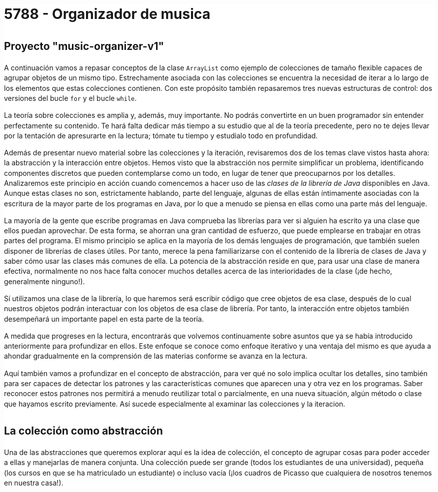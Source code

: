 # 5788 - Organizador de musica

## Proyecto "music-organizer-v1"

A continuación vamos a repasar conceptos de la clase `ArrayList` como ejemplo de colecciones de tamaño flexible capaces de agrupar objetos de un mismo tipo. Estrechamente asociada con las colecciones se encuentra la necesidad de iterar a lo largo de los elementos que estas colecciones contienen.  Con este propósito también repasaremos tres nuevas estructuras de control: dos versiones del bucle `for` y el bucle `while`.

La teoría sobre colecciones es amplia y, además, muy importante.  No podrás convertirte en un buen programador sin entender perfectamente su contenido. Te hará falta dedicar más tiempo a su estudio que al de la teoría precedente, pero no te dejes llevar por la tentación de apresurarte en la lectura;  tómate tu tiempo y estudialo todo en profundidad.

Además de presentar nuevo material sobre las colecciones y la iteración, revisaremos dos de los temas clave vistos hasta ahora: la abstracción y la interacción entre objetos. Hemos visto que la abstracción nos permite simplificar un problema, identificando componentes discretos que pueden contemplarse como un todo, en lugar de tener que preocuparnos por los detalles. Analizaremos este principio en acción cuando comencemos a hacer uso de las _clases de la librería de Java_ disponibles en Java. Aunque estas clases no son, estrictamente hablando, parte del lenguaje, algunas de ellas están íntimamente asociadas con la escritura de la mayor parte de los programas en Java, por lo que a menudo se piensa en ellas como una parte más del lenguaje. 

La mayoría de la gente que escribe programas en Java comprueba las librerías para ver si alguien ha escrito ya una clase que ellos puedan aprovechar. De esta forma, se ahorran una gran cantidad de esfuerzo, que puede emplearse en trabajar en otras partes del programa. El mismo principio se aplica en la mayoría de los demás lenguajes de programación, que también suelen disponer de librerías de clases útiles. Por tanto, merece la pena familiarizarse con el contenido de la librería de clases de Java y saber cómo usar las clases más comunes de ella. La potencia de la abstracción reside en que, para usar una clase de manera efectiva, normalmente no nos hace falta conocer muchos detalles acerca de las interioridades de la clase (¡de hecho, generalmente ninguno!).

Sí utilizamos una clase de la librería, lo que haremos será escribir código que cree objetos de esa clase, después de lo cual nuestros objetos podrán interactuar con los objetos de esa clase de librería. Por tanto, la interacción entre objetos también desempeñará un importante papel en esta parte de la teoría.

A medida que progreses en la lectura, encontrarás que volvemos continuamente sobre asuntos que ya se había introducido anteriormente para profundizar en ellos. Este enfoque se conoce como enfoque iterativo y una ventaja del mismo es que ayuda a ahondar gradualmente en la comprensión de las materias conforme se avanza en la lectura.

Aquí también vamos a profundizar en el concepto de abstracción, para ver qué no solo implica ocultar los detalles, sino también para ser capaces de detectar los patrones y las características comunes que aparecen una y otra vez en los programas. Saber reconocer estos patrones nos permitirá a menudo reutilizar total o parcialmente, en una nueva situación, algún método o clase que hayamos escrito previamente. Así sucede especialmente al examinar las colecciones y la iteracion.

## La colección como abstracción 
Una de las abstracciones que queremos explorar aquí es la idea de colección, el concepto de agrupar cosas para poder acceder a ellas y manejarlas de manera conjunta. Una colección puede ser grande (todos los estudiantes de una universidad), pequeña (los cursos en que se ha matriculado un estudiante) o incluso vacía (¡los cuadros de Picasso que cualquiera de nosotros tenemos en nuestra casa!).

